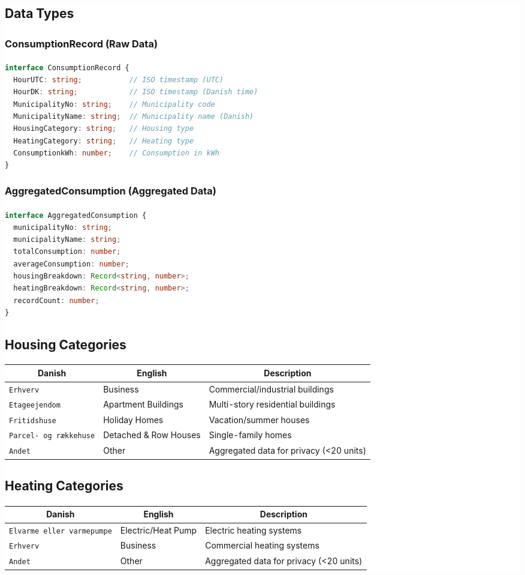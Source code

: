 ## Data Types

### ConsumptionRecord (Raw Data)
```typescript
interface ConsumptionRecord {
  HourUTC: string;           // ISO timestamp (UTC)
  HourDK: string;            // ISO timestamp (Danish time)
  MunicipalityNo: string;    // Municipality code
  MunicipalityName: string;  // Municipality name (Danish)
  HousingCategory: string;   // Housing type
  HeatingCategory: string;   // Heating type
  ConsumptionkWh: number;    // Consumption in kWh
}
```

### AggregatedConsumption (Aggregated Data)
```typescript
interface AggregatedConsumption {
  municipalityNo: string;
  municipalityName: string;
  totalConsumption: number;
  averageConsumption: number;
  housingBreakdown: Record<string, number>;
  heatingBreakdown: Record<string, number>;
  recordCount: number;
}
```

## Housing Categories

| Danish | English | Description |
|--------|---------|-------------|
| `Erhverv` | Business | Commercial/industrial buildings |
| `Etageejendom` | Apartment Buildings | Multi-story residential buildings |
| `Fritidshuse` | Holiday Homes | Vacation/summer houses |
| `Parcel- og rækkehuse` | Detached & Row Houses | Single-family homes |
| `Andet` | Other | Aggregated data for privacy (<20 units) |

## Heating Categories

| Danish | English | Description |
|--------|---------|-------------|
| `Elvarme eller varmepumpe` | Electric/Heat Pump | Electric heating systems |
| `Erhverv` | Business | Commercial heating systems |
| `Andet` | Other | Aggregated data for privacy (<20 units) |
